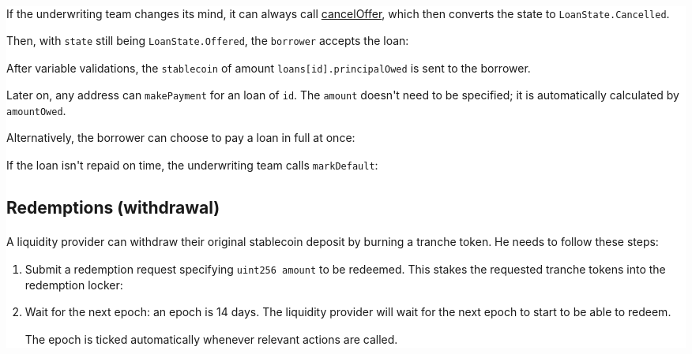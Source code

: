 If the underwriting team changes its mind, it can always call [cancelOffer](https://github.com/sherlock-audit/2024-03-zivoe/blob/d4111645b19a1ad3ccc899bea073b6f19be04ccd/zivoe-core-testing/lib/zivoe-core-foundry/src/lockers/OCC/OCC_Modular.sol#L520-L529), which then converts the state to `LoanState.Cancelled`.

Then, with `state` still being `LoanState.Offered`, the `borrower` accepts the loan:

<script src="https://emgithub.com/embed-v2.js?target=https%3A%2F%2Fgithub.com%2Fsherlock-audit%2F2024-03-zivoe%2Fblob%2Fd4111645b19a1ad3ccc899bea073b6f19be04ccd%2Fzivoe-core-foundry%2Fsrc%2Flockers%2FOCC%2FOCC_Modular.sol%23L459-L487&style=atom-one-dark&type=code&showBorder=on&showLineNumbers=on&showFileMeta=on&showFullPath=on&showCopy=on"></script>

After variable validations, the `stablecoin` of amount `loans[id].principalOwed` is sent to the borrower.

Later on, any address can `makePayment` for an loan of `id`. The `amount` doesn't need to be specified; it is automatically calculated by `amountOwed`.

<script src="https://emgithub.com/embed-v2.js?target=https%3A%2F%2Fgithub.com%2Fsherlock-audit%2F2024-03-zivoe%2Fblob%2Fd4111645b19a1ad3ccc899bea073b6f19be04ccd%2Fzivoe-core-foundry%2Fsrc%2Flockers%2FOCC%2FOCC_Modular.sol%23L572-L602&style=atom-one-dark&type=code&showBorder=on&showLineNumbers=on&showFileMeta=on&showFullPath=on&showCopy=on"></script>

Alternatively, the borrower can choose to pay a loan in full at once:

<script src="https://emgithub.com/embed-v2.js?target=https%3A%2F%2Fgithub.com%2Fsherlock-audit%2F2024-03-zivoe%2Fblob%2Fd4111645b19a1ad3ccc899bea073b6f19be04ccd%2Fzivoe-core-foundry%2Fsrc%2Flockers%2FOCC%2FOCC_Modular.sol%23L489-L518&style=atom-one-dark&type=code&showBorder=on&showLineNumbers=on&showFileMeta=on&showFullPath=on&showCopy=on"></script>

If the loan isn't repaid on time, the underwriting team calls `markDefault`:

<script src="https://emgithub.com/embed-v2.js?target=https%3A%2F%2Fgithub.com%2Fsherlock-audit%2F2024-03-zivoe%2Fblob%2Fd4111645b19a1ad3ccc899bea073b6f19be04ccd%2Fzivoe-core-foundry%2Fsrc%2Flockers%2FOCC%2FOCC_Modular.sol%23L604-L618&style=atom-one-dark&type=code&showBorder=on&showLineNumbers=on&showFileMeta=on&showFullPath=on&showCopy=on"></script>

## Redemptions (withdrawal)

A liquidity provider can withdraw their original stablecoin deposit by burning a tranche token. He needs to follow these steps:

1. Submit a redemption request specifying `uint256 amount` to be redeemed. This stakes the requested tranche tokens into the redemption locker:

<script src="https://emgithub.com/embed-v2.js?target=https%3A%2F%2Fgithub.com%2Fsherlock-audit%2F2024-03-zivoe%2Fblob%2Fd4111645b19a1ad3ccc899bea073b6f19be04ccd%2Fzivoe-core-foundry%2Fsrc%2Flockers%2FOCR%2FOCR_Modular.sol%23L212-L228&style=atom-one-dark&type=code&showBorder=on&showLineNumbers=on&showFileMeta=on&showFullPath=on&showCopy=on"></script>

2. Wait for the next epoch: an epoch is 14 days. The liquidity provider will wait for the next epoch to start to be able to redeem.

    The epoch is ticked automatically whenever relevant actions are called.

<script src="https://emgithub.com/embed-v2.js?target=https%3A%2F%2Fgithub.com%2Fsherlock-audit%2F2024-03-zivoe%2Fblob%2Fd4111645b19a1ad3ccc899bea073b6f19be04ccd%2Fzivoe-core-foundry%2Fsrc%2Flockers%2FOCR%2FOCR_Modular.sol%23L309-L336&style=atom-one-dark&type=code&showBorder=on&showLineNumbers=on&showFileMeta=on&showFullPath=on&showCopy=on"></script>
